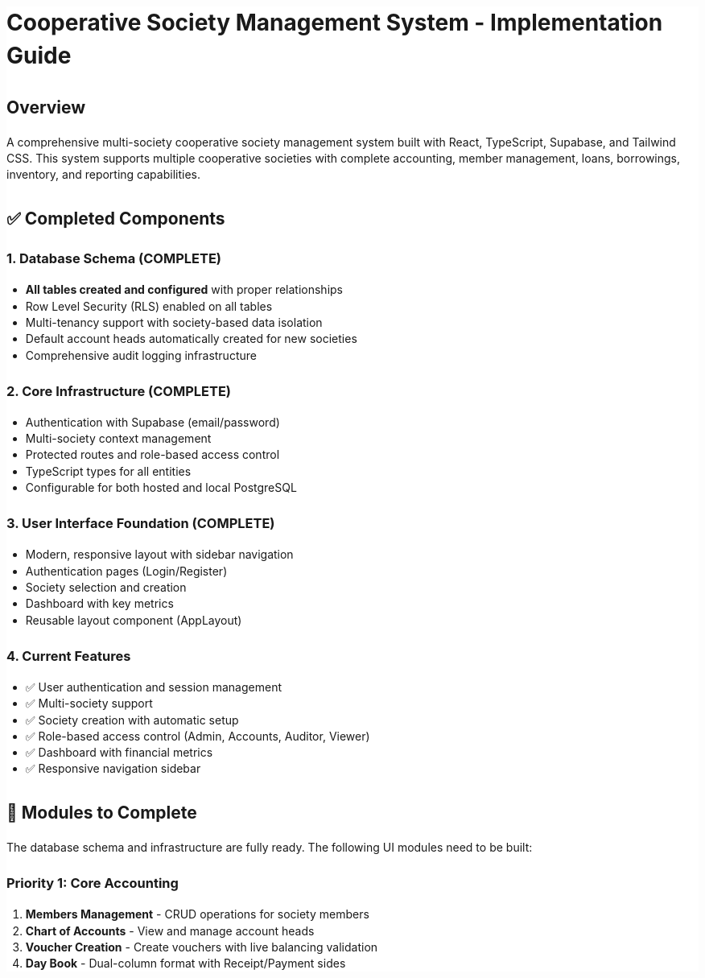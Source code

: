 # Cooperative Society Management System - Implementation Guide

## Overview

A comprehensive multi-society cooperative society management system built with React, TypeScript, Supabase, and Tailwind CSS. This system supports multiple cooperative societies with complete accounting, member management, loans, borrowings, inventory, and reporting capabilities.

## ✅ Completed Components

### 1. Database Schema (COMPLETE)
- **All tables created and configured** with proper relationships
- Row Level Security (RLS) enabled on all tables
- Multi-tenancy support with society-based data isolation
- Default account heads automatically created for new societies
- Comprehensive audit logging infrastructure

### 2. Core Infrastructure (COMPLETE)
- Authentication with Supabase (email/password)
- Multi-society context management
- Protected routes and role-based access control
- TypeScript types for all entities
- Configurable for both hosted and local PostgreSQL

### 3. User Interface Foundation (COMPLETE)
- Modern, responsive layout with sidebar navigation
- Authentication pages (Login/Register)
- Society selection and creation
- Dashboard with key metrics
- Reusable layout component (AppLayout)

### 4. Current Features
- ✅ User authentication and session management
- ✅ Multi-society support
- ✅ Society creation with automatic setup
- ✅ Role-based access control (Admin, Accounts, Auditor, Viewer)
- ✅ Dashboard with financial metrics
- ✅ Responsive navigation sidebar

## 🚧 Modules to Complete

The database schema and infrastructure are fully ready. The following UI modules need to be built:

### Priority 1: Core Accounting
1. **Members Management** - CRUD operations for society members
2. **Chart of Accounts** - View and manage account heads
3. **Voucher Creation** - Create vouchers with live balancing validation
4. **Day Book** - Dual-column format with Receipt/Payment sides
